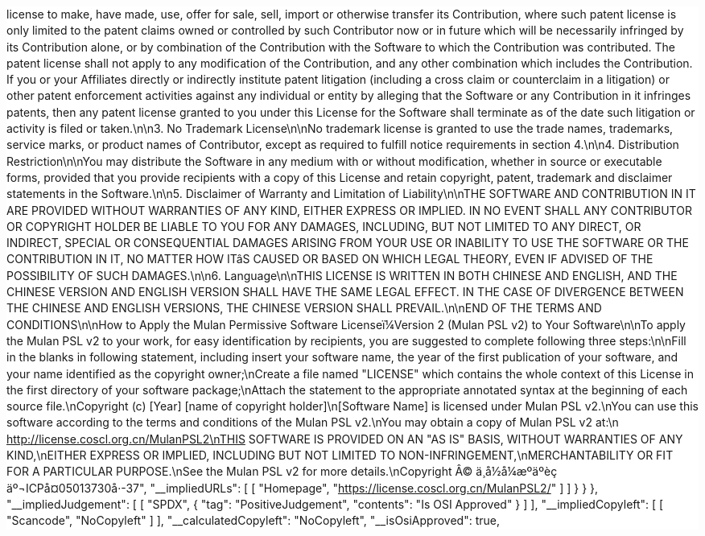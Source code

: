 license to make, have made, use, offer for sale, sell, import or otherwise transfer its Contribution, where such patent license is only limited to the patent claims owned or controlled by such Contributor now or in future which will be necessarily infringed by its Contribution alone, or by combination of the Contribution with the Software to which the Contribution was contributed. The patent license shall not apply to any modification of the Contribution, and any other combination which includes the Contribution. If you or your Affiliates directly or indirectly institute patent litigation (including a cross claim or counterclaim in a litigation) or other patent enforcement activities against any individual or entity by alleging that the Software or any Contribution in it infringes patents, then any patent license granted to you under this License for the Software shall terminate as of the date such litigation or activity is filed or taken.\n\n3. No Trademark License\n\nNo trademark license is granted to use the trade names, trademarks, service marks, or product names of Contributor, except as required to fulfill notice requirements in section 4.\n\n4. Distribution Restriction\n\nYou may distribute the Software in any medium with or without modification, whether in source or executable forms, provided that you provide recipients with a copy of this License and retain copyright, patent, trademark and disclaimer statements in the Software.\n\n5. Disclaimer of Warranty and Limitation of Liability\n\nTHE SOFTWARE AND CONTRIBUTION IN IT ARE PROVIDED WITHOUT WARRANTIES OF ANY KIND, EITHER EXPRESS OR IMPLIED. IN NO EVENT SHALL ANY CONTRIBUTOR OR COPYRIGHT HOLDER BE LIABLE TO YOU FOR ANY DAMAGES, INCLUDING, BUT NOT LIMITED TO ANY DIRECT, OR INDIRECT, SPECIAL OR CONSEQUENTIAL DAMAGES ARISING FROM YOUR USE OR INABILITY TO USE THE SOFTWARE OR THE CONTRIBUTION IN IT, NO MATTER HOW ITâS CAUSED OR BASED ON WHICH LEGAL THEORY, EVEN IF ADVISED OF THE POSSIBILITY OF SUCH DAMAGES.\n\n6. Language\n\nTHIS LICENSE IS WRITTEN IN BOTH CHINESE AND ENGLISH, AND THE CHINESE VERSION AND ENGLISH VERSION SHALL HAVE THE SAME LEGAL EFFECT. IN THE CASE OF DIVERGENCE BETWEEN THE CHINESE AND ENGLISH VERSIONS, THE CHINESE VERSION SHALL PREVAIL.\n\nEND OF THE TERMS AND CONDITIONS\n\nHow to Apply the Mulan Permissive Software Licenseï¼Version 2 (Mulan PSL v2) to Your Software\n\nTo apply the Mulan PSL v2 to your work, for easy identification by recipients, you are suggested to complete following three steps:\n\nFill in the blanks in following statement, including insert your software name, the year of the first publication of your software, and your name identified as the copyright owner;\nCreate a file named \"LICENSE\" which contains the whole context of this License in the first directory of your software package;\nAttach the statement to the appropriate annotated syntax at the beginning of each source file.\nCopyright (c) [Year] [name of copyright holder]\n[Software Name] is licensed under Mulan PSL v2.\nYou can use this software according to the terms and conditions of the Mulan PSL v2.\nYou may obtain a copy of Mulan PSL v2 at:\n         http://license.coscl.org.cn/MulanPSL2\nTHIS SOFTWARE IS PROVIDED ON AN \"AS IS\" BASIS, WITHOUT WARRANTIES OF ANY KIND,\nEITHER EXPRESS OR IMPLIED, INCLUDING BUT NOT LIMITED TO NON-INFRINGEMENT,\nMERCHANTABILITY OR FIT FOR A PARTICULAR PURPOSE.\nSee the Mulan PSL v2 for more details.\nCopyright Â© ä¸­å½å¼æºäºèç äº¬ICPå¤05013730å·-37",
                    "__impliedURLs": [
                        [
                            "Homepage",
                            "https://license.coscl.org.cn/MulanPSL2/"
                        ]
                    ]
                }
            }
        },
        "__impliedJudgement": [
            [
                "SPDX",
                {
                    "tag": "PositiveJudgement",
                    "contents": "Is OSI Approved"
                }
            ]
        ],
        "__impliedCopyleft": [
            [
                "Scancode",
                "NoCopyleft"
            ]
        ],
        "__calculatedCopyleft": "NoCopyleft",
        "__isOsiApproved": true,